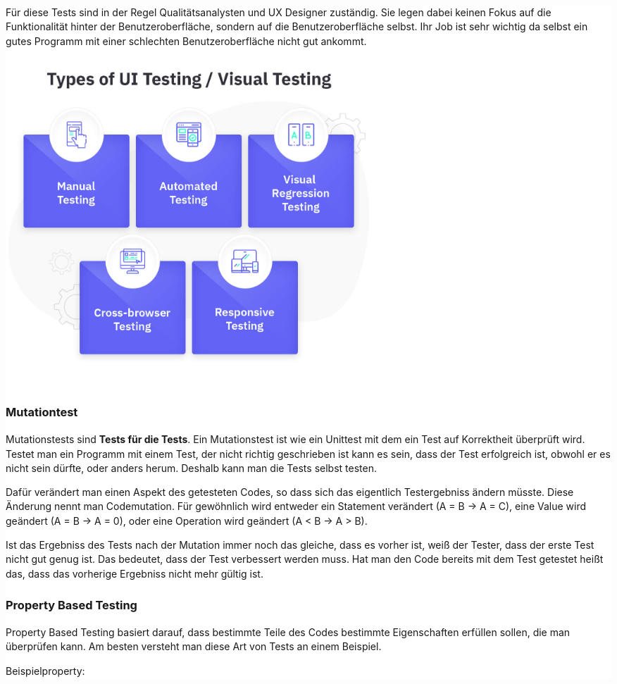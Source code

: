 Für diese Tests sind in der Regel Qualitätsanalysten und UX Designer zuständig. Sie legen dabei keinen Fokus auf die Funktionalität hinter der Benutzeroberfläche, sondern auf die Benutzeroberfläche selbst. Ihr Job ist sehr wichtig da selbst ein gutes Programm mit einer schlechten Benutzeroberfläche nicht gut ankommt.

![:scale 90%](media/uitest.png)

### Mutationtest

Mutationstests sind **Tests für die Tests**. Ein Mutationstest ist wie ein Unittest mit dem ein Test auf Korrektheit überprüft wird. Testet man ein Programm mit einem Test, der nicht richtig geschrieben ist kann es sein, dass der Test erfolgreich ist, obwohl er es nicht sein dürfte, oder anders herum. Deshalb kann man die Tests selbst testen.

Dafür verändert man einen Aspekt des getesteten Codes, so dass sich das eigentlich Testergebniss ändern müsste. Diese Änderung nennt man Codemutation. Für gewöhnlich wird entweder ein Statement verändert (A = B -> A = C), eine Value wird geändert (A = B -> A = 0), oder eine Operation wird geändert (A < B -> A > B).

Ist das Ergebniss des Tests nach der Mutation immer noch das gleiche, dass es vorher ist, weiß der Tester, dass der erste Test nicht gut genug ist. Das bedeutet, dass der Test verbessert werden muss. Hat man den Code bereits mit dem Test getestet heißt das, dass das vorherige Ergebniss nicht mehr gültig ist.

### Property Based Testing

Property Based Testing basiert darauf, dass bestimmte Teile des Codes bestimmte Eigenschaften erfüllen sollen, die man überprüfen kann. Am besten versteht man diese Art von Tests an einem Beispiel.

Beispielproperty:
